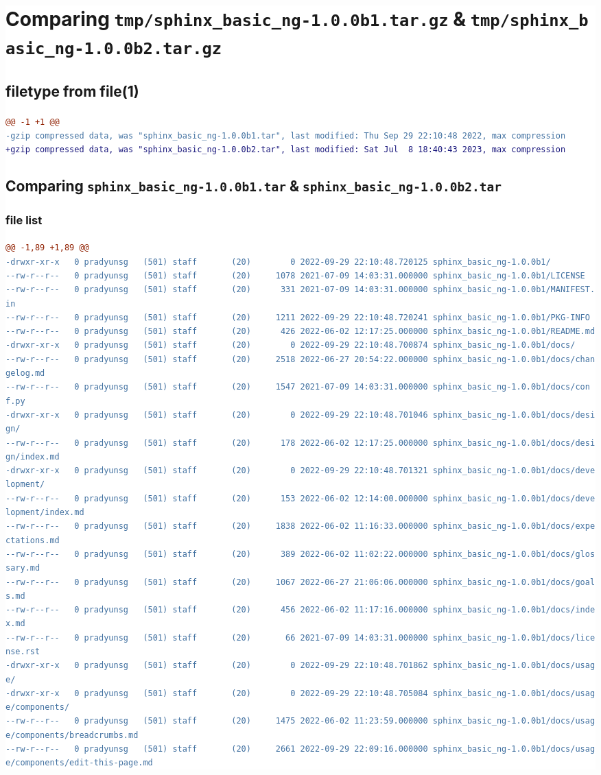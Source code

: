 # Comparing `tmp/sphinx_basic_ng-1.0.0b1.tar.gz` & `tmp/sphinx_basic_ng-1.0.0b2.tar.gz`

## filetype from file(1)

```diff
@@ -1 +1 @@
-gzip compressed data, was "sphinx_basic_ng-1.0.0b1.tar", last modified: Thu Sep 29 22:10:48 2022, max compression
+gzip compressed data, was "sphinx_basic_ng-1.0.0b2.tar", last modified: Sat Jul  8 18:40:43 2023, max compression
```

## Comparing `sphinx_basic_ng-1.0.0b1.tar` & `sphinx_basic_ng-1.0.0b2.tar`

### file list

```diff
@@ -1,89 +1,89 @@
-drwxr-xr-x   0 pradyunsg   (501) staff       (20)        0 2022-09-29 22:10:48.720125 sphinx_basic_ng-1.0.0b1/
--rw-r--r--   0 pradyunsg   (501) staff       (20)     1078 2021-07-09 14:03:31.000000 sphinx_basic_ng-1.0.0b1/LICENSE
--rw-r--r--   0 pradyunsg   (501) staff       (20)      331 2021-07-09 14:03:31.000000 sphinx_basic_ng-1.0.0b1/MANIFEST.in
--rw-r--r--   0 pradyunsg   (501) staff       (20)     1211 2022-09-29 22:10:48.720241 sphinx_basic_ng-1.0.0b1/PKG-INFO
--rw-r--r--   0 pradyunsg   (501) staff       (20)      426 2022-06-02 12:17:25.000000 sphinx_basic_ng-1.0.0b1/README.md
-drwxr-xr-x   0 pradyunsg   (501) staff       (20)        0 2022-09-29 22:10:48.700874 sphinx_basic_ng-1.0.0b1/docs/
--rw-r--r--   0 pradyunsg   (501) staff       (20)     2518 2022-06-27 20:54:22.000000 sphinx_basic_ng-1.0.0b1/docs/changelog.md
--rw-r--r--   0 pradyunsg   (501) staff       (20)     1547 2021-07-09 14:03:31.000000 sphinx_basic_ng-1.0.0b1/docs/conf.py
-drwxr-xr-x   0 pradyunsg   (501) staff       (20)        0 2022-09-29 22:10:48.701046 sphinx_basic_ng-1.0.0b1/docs/design/
--rw-r--r--   0 pradyunsg   (501) staff       (20)      178 2022-06-02 12:17:25.000000 sphinx_basic_ng-1.0.0b1/docs/design/index.md
-drwxr-xr-x   0 pradyunsg   (501) staff       (20)        0 2022-09-29 22:10:48.701321 sphinx_basic_ng-1.0.0b1/docs/development/
--rw-r--r--   0 pradyunsg   (501) staff       (20)      153 2022-06-02 12:14:00.000000 sphinx_basic_ng-1.0.0b1/docs/development/index.md
--rw-r--r--   0 pradyunsg   (501) staff       (20)     1838 2022-06-02 11:16:33.000000 sphinx_basic_ng-1.0.0b1/docs/expectations.md
--rw-r--r--   0 pradyunsg   (501) staff       (20)      389 2022-06-02 11:02:22.000000 sphinx_basic_ng-1.0.0b1/docs/glossary.md
--rw-r--r--   0 pradyunsg   (501) staff       (20)     1067 2022-06-27 21:06:06.000000 sphinx_basic_ng-1.0.0b1/docs/goals.md
--rw-r--r--   0 pradyunsg   (501) staff       (20)      456 2022-06-02 11:17:16.000000 sphinx_basic_ng-1.0.0b1/docs/index.md
--rw-r--r--   0 pradyunsg   (501) staff       (20)       66 2021-07-09 14:03:31.000000 sphinx_basic_ng-1.0.0b1/docs/license.rst
-drwxr-xr-x   0 pradyunsg   (501) staff       (20)        0 2022-09-29 22:10:48.701862 sphinx_basic_ng-1.0.0b1/docs/usage/
-drwxr-xr-x   0 pradyunsg   (501) staff       (20)        0 2022-09-29 22:10:48.705084 sphinx_basic_ng-1.0.0b1/docs/usage/components/
--rw-r--r--   0 pradyunsg   (501) staff       (20)     1475 2022-06-02 11:23:59.000000 sphinx_basic_ng-1.0.0b1/docs/usage/components/breadcrumbs.md
--rw-r--r--   0 pradyunsg   (501) staff       (20)     2661 2022-09-29 22:09:16.000000 sphinx_basic_ng-1.0.0b1/docs/usage/components/edit-this-page.md
```
